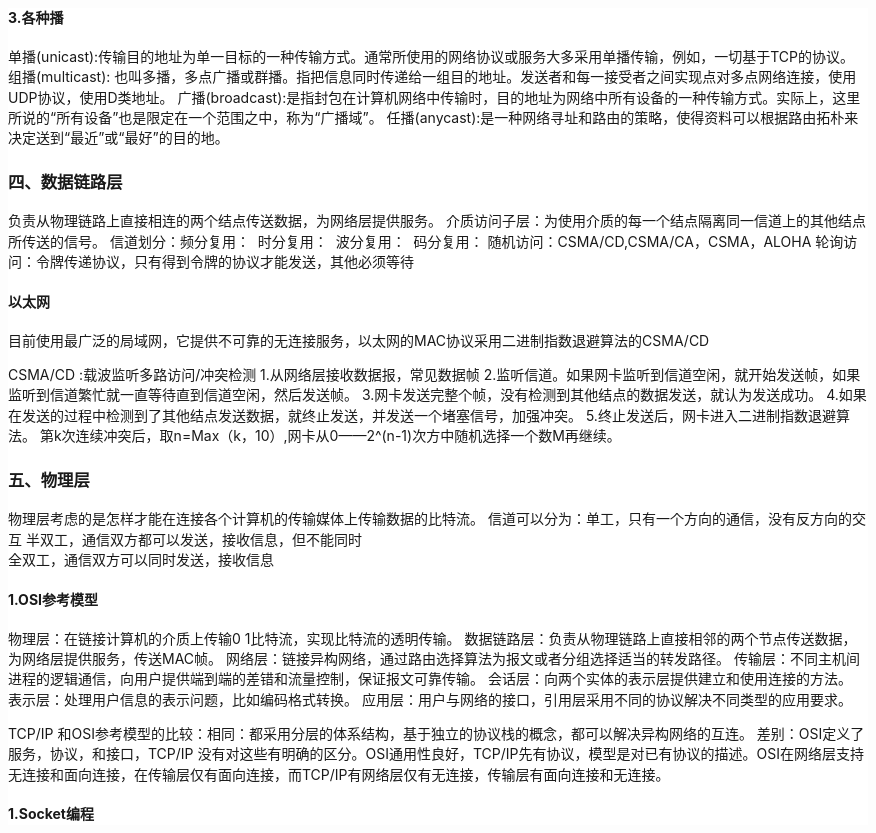 #### 3.各种播

单播(unicast):传输目的地址为单一目标的一种传输方式。通常所使用的网络协议或服务大多采用单播传输，例如，一切基于TCP的协议。
组播(multicast): 也叫多播，多点广播或群播。指把信息同时传递给一组目的地址。发送者和每一接受者之间实现点对多点网络连接，使用UDP协议，使用D类地址。
广播(broadcast):是指封包在计算机网络中传输时，目的地址为网络中所有设备的一种传输方式。实际上，这里所说的“所有设备”也是限定在一个范围之中，称为“广播域”。
任播(anycast):是一种网络寻址和路由的策略，使得资料可以根据路由拓朴来决定送到“最近”或“最好”的目的地。

 

### 四、数据链路层

负责从物理链路上直接相连的两个结点传送数据，为网络层提供服务。
介质访问子层：为使用介质的每一个结点隔离同一信道上的其他结点所传送的信号。
信道划分：频分复用：
​         时分复用：
​         波分复用：
​         码分复用：
随机访问：CSMA/CD,CSMA/CA，CSMA，ALOHA
轮询访问：令牌传递协议，只有得到令牌的协议才能发送，其他必须等待

#### 以太网

目前使用最广泛的局域网，它提供不可靠的无连接服务，以太网的MAC协议采用二进制指数退避算法的CSMA/CD

CSMA/CD :载波监听多路访问/冲突检测
1.从网络层接收数据报，常见数据帧
2.监听信道。如果网卡监听到信道空闲，就开始发送帧，如果监听到信道繁忙就一直等待直到信道空闲，然后发送帧。
3.网卡发送完整个帧，没有检测到其他结点的数据发送，就认为发送成功。
4.如果在发送的过程中检测到了其他结点发送数据，就终止发送，并发送一个堵塞信号，加强冲突。
5.终止发送后，网卡进入二进制指数退避算法。
第k次连续冲突后，取n=Max（k，10）,网卡从0——2^(n-1)次方中随机选择一个数M再继续。

 

### 五、物理层

物理层考虑的是怎样才能在连接各个计算机的传输媒体上传输数据的比特流。
信道可以分为：单工，只有一个方向的通信，没有反方向的交互
​              半双工，通信双方都可以发送，接收信息，但不能同时              
​              全双工，通信双方可以同时发送，接收信息

#### 1.OSI参考模型

物理层：在链接计算机的介质上传输0 1比特流，实现比特流的透明传输。
数据链路层：负责从物理链路上直接相邻的两个节点传送数据，为网络层提供服务，传送MAC帧。
网络层：链接异构网络，通过路由选择算法为报文或者分组选择适当的转发路径。
传输层：不同主机间进程的逻辑通信，向用户提供端到端的差错和流量控制，保证报文可靠传输。
会话层：向两个实体的表示层提供建立和使用连接的方法。
表示层：处理用户信息的表示问题，比如编码格式转换。
应用层：用户与网络的接口，引用层采用不同的协议解决不同类型的应用要求。

TCP/IP 和OSI参考模型的比较：相同：都采用分层的体系结构，基于独立的协议栈的概念，都可以解决异构网络的互连。
差别：OSI定义了服务，协议，和接口，TCP/IP 没有对这些有明确的区分。OSI通用性良好，TCP/IP先有协议，模型是对已有协议的描述。OSI在网络层支持无连接和面向连接，在传输层仅有面向连接，而TCP/IP有网络层仅有无连接，传输层有面向连接和无连接。

#### 1.Socket编程
